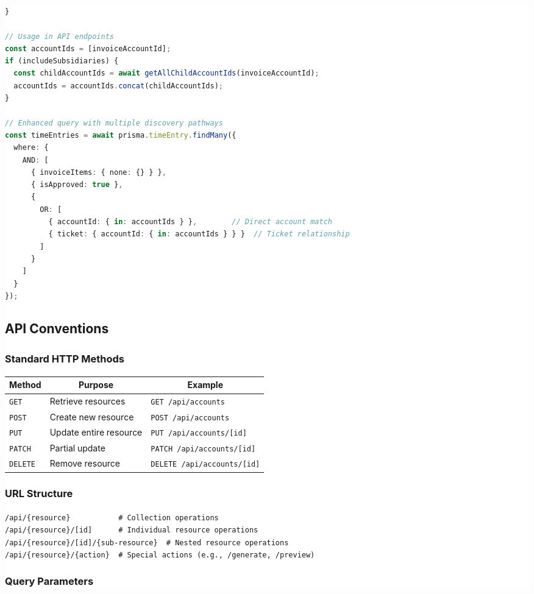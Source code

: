```typescript
}

// Usage in API endpoints
const accountIds = [invoiceAccountId];
if (includeSubsidiaries) {
  const childAccountIds = await getAllChildAccountIds(invoiceAccountId);
  accountIds = accountIds.concat(childAccountIds);
}

// Enhanced query with multiple discovery pathways
const timeEntries = await prisma.timeEntry.findMany({
  where: {
    AND: [
      { invoiceItems: { none: {} } },
      { isApproved: true },
      {
        OR: [
          { accountId: { in: accountIds } },        // Direct account match
          { ticket: { accountId: { in: accountIds } } }  // Ticket relationship
        ]
      }
    ]
  }
});
```

## API Conventions

### Standard HTTP Methods

| Method | Purpose | Example |
|--------|---------|---------|
| `GET` | Retrieve resources | `GET /api/accounts` |
| `POST` | Create new resource | `POST /api/accounts` |
| `PUT` | Update entire resource | `PUT /api/accounts/[id]` |
| `PATCH` | Partial update | `PATCH /api/accounts/[id]` |
| `DELETE` | Remove resource | `DELETE /api/accounts/[id]` |

### URL Structure

```
/api/{resource}           # Collection operations
/api/{resource}/[id]      # Individual resource operations
/api/{resource}/[id]/{sub-resource}  # Nested resource operations
/api/{resource}/{action}  # Special actions (e.g., /generate, /preview)
```

### Query Parameters
